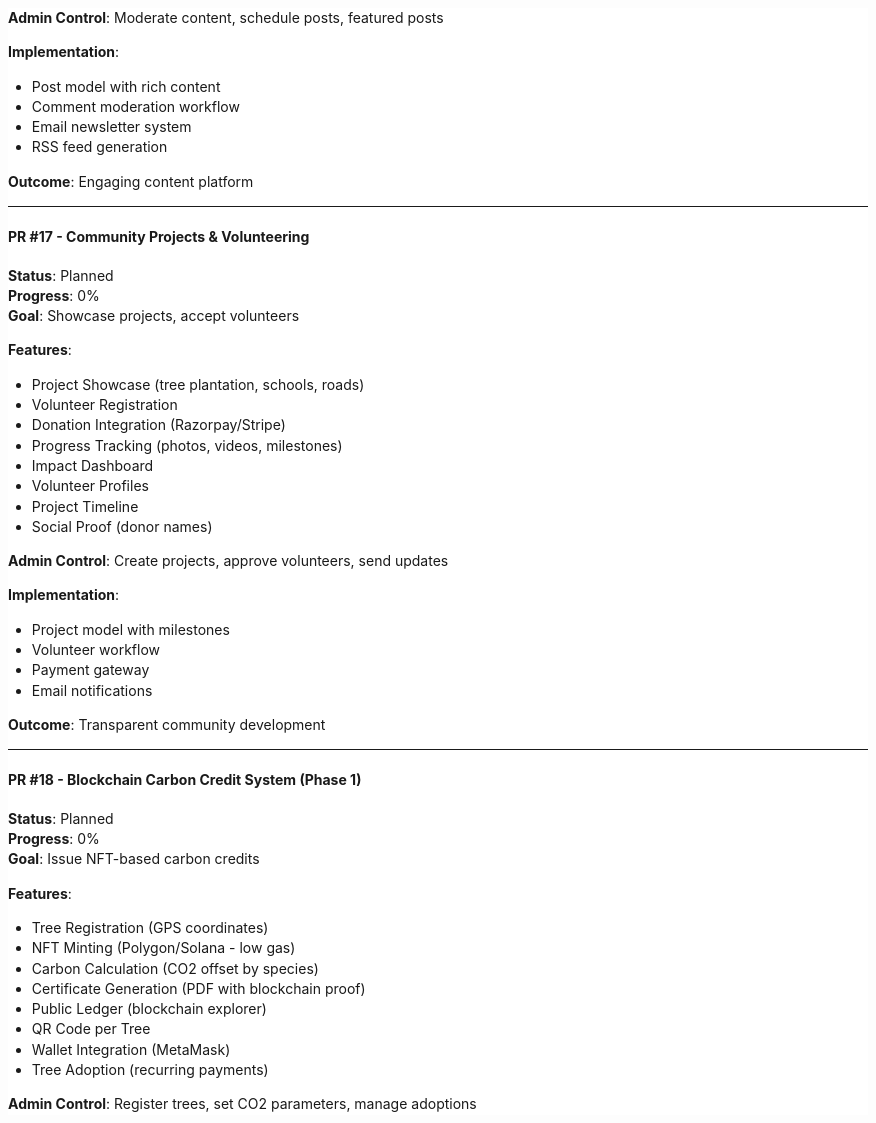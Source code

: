 **Admin Control**: Moderate content, schedule posts, featured posts

**Implementation**:
- Post model with rich content
- Comment moderation workflow
- Email newsletter system
- RSS feed generation

**Outcome**: Engaging content platform

---

#### PR #17 - Community Projects & Volunteering
**Status**: Planned  
**Progress**: 0%  
**Goal**: Showcase projects, accept volunteers

**Features**:
- Project Showcase (tree plantation, schools, roads)
- Volunteer Registration
- Donation Integration (Razorpay/Stripe)
- Progress Tracking (photos, videos, milestones)
- Impact Dashboard
- Volunteer Profiles
- Project Timeline
- Social Proof (donor names)

**Admin Control**: Create projects, approve volunteers, send updates

**Implementation**:
- Project model with milestones
- Volunteer workflow
- Payment gateway
- Email notifications

**Outcome**: Transparent community development

---

#### PR #18 - Blockchain Carbon Credit System (Phase 1)
**Status**: Planned  
**Progress**: 0%  
**Goal**: Issue NFT-based carbon credits

**Features**:
- Tree Registration (GPS coordinates)
- NFT Minting (Polygon/Solana - low gas)
- Carbon Calculation (CO2 offset by species)
- Certificate Generation (PDF with blockchain proof)
- Public Ledger (blockchain explorer)
- QR Code per Tree
- Wallet Integration (MetaMask)
- Tree Adoption (recurring payments)

**Admin Control**: Register trees, set CO2 parameters, manage adoptions

